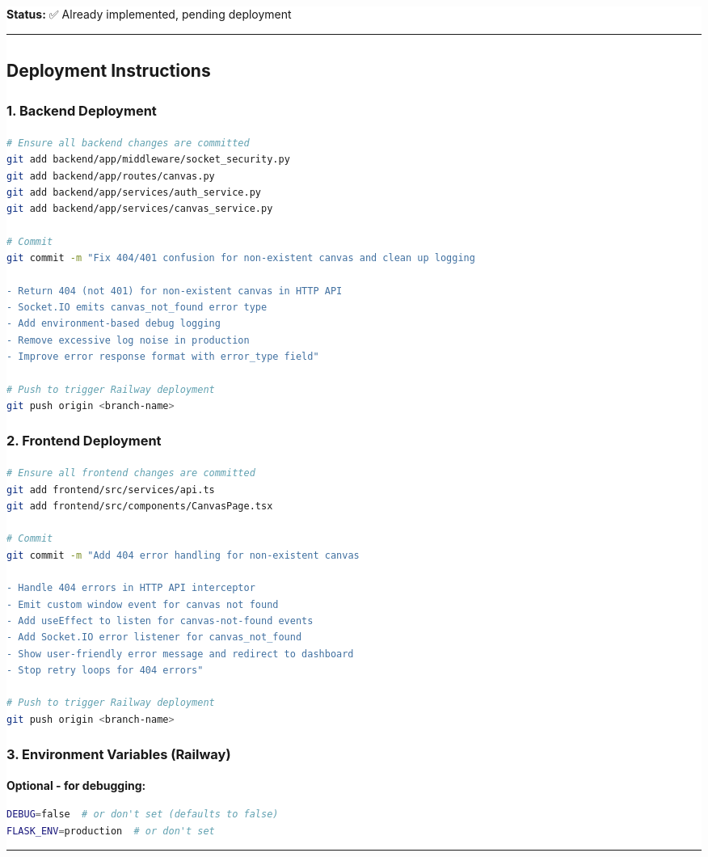 **Status:** ✅ Already implemented, pending deployment

---

## Deployment Instructions

### 1. Backend Deployment

```bash
# Ensure all backend changes are committed
git add backend/app/middleware/socket_security.py
git add backend/app/routes/canvas.py
git add backend/app/services/auth_service.py
git add backend/app/services/canvas_service.py

# Commit
git commit -m "Fix 404/401 confusion for non-existent canvas and clean up logging

- Return 404 (not 401) for non-existent canvas in HTTP API
- Socket.IO emits canvas_not_found error type
- Add environment-based debug logging
- Remove excessive log noise in production
- Improve error response format with error_type field"

# Push to trigger Railway deployment
git push origin <branch-name>
```

### 2. Frontend Deployment

```bash
# Ensure all frontend changes are committed
git add frontend/src/services/api.ts
git add frontend/src/components/CanvasPage.tsx

# Commit
git commit -m "Add 404 error handling for non-existent canvas

- Handle 404 errors in HTTP API interceptor
- Emit custom window event for canvas not found
- Add useEffect to listen for canvas-not-found events
- Add Socket.IO error listener for canvas_not_found
- Show user-friendly error message and redirect to dashboard
- Stop retry loops for 404 errors"

# Push to trigger Railway deployment
git push origin <branch-name>
```

### 3. Environment Variables (Railway)

**Optional - for debugging:**
```bash
DEBUG=false  # or don't set (defaults to false)
FLASK_ENV=production  # or don't set
```

---